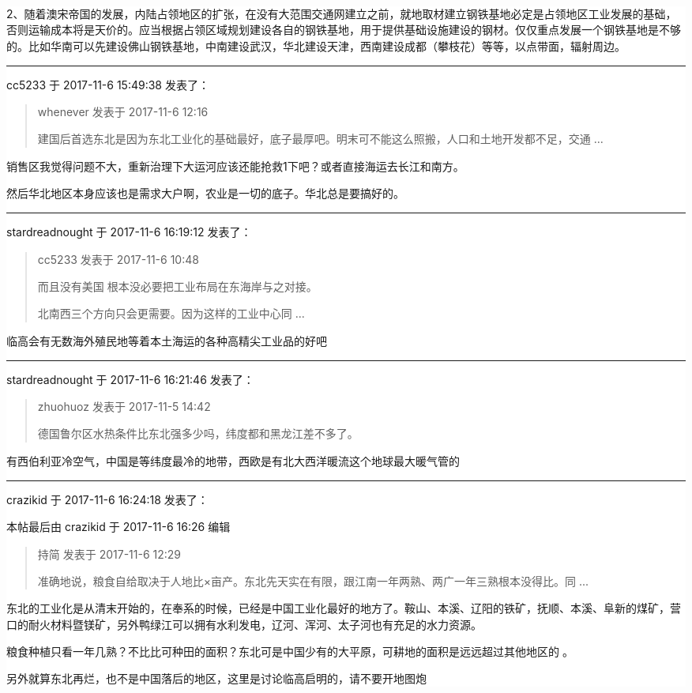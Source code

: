 2、随着澳宋帝国的发展，内陆占领地区的扩张，在没有大范围交通网建立之前，就地取材建立钢铁基地必定是占领地区工业发展的基础，否则运输成本将是天价的。应当根据占领区域规划建设各自的钢铁基地，用于提供基础设施建设的钢材。仅仅重点发展一个钢铁基地是不够的。比如华南可以先建设佛山钢铁基地，中南建设武汉，华北建设天津，西南建设成都（攀枝花）等等，以点带面，辐射周边。

---------

cc5233 于 2017-11-6 15:49:38 发表了：

> whenever 发表于 2017-11-6 12:16
> 
> 建国后首选东北是因为东北工业化的基础最好，底子最厚吧。明末可不能这么照搬，人口和土地开发都不足，交通 ...



销售区我觉得问题不大，重新治理下大运河应该还能抢救1下吧？或者直接海运去长江和南方。

然后华北地区本身应该也是需求大户啊，农业是一切的底子。华北总是要搞好的。

---------

stardreadnought 于 2017-11-6 16:19:12 发表了：

> cc5233 发表于 2017-11-6 10:48
> 
> 而且没有美国 根本没必要把工业布局在东海岸与之对接。
> 
> 北南西三个方向只会更需要。因为这样的工业中心同 ...



临高会有无数海外殖民地等着本土海运的各种高精尖工业品的好吧

---------

stardreadnought 于 2017-11-6 16:21:46 发表了：

> zhuohuoz 发表于 2017-11-5 14:42
> 
> 德国鲁尔区水热条件比东北强多少吗，纬度都和黑龙江差不多了。



有西伯利亚冷空气，中国是等纬度最冷的地带，西欧是有北大西洋暖流这个地球最大暖气管的

---------

crazikid 于 2017-11-6 16:24:18 发表了：

本帖最后由 crazikid 于 2017-11-6 16:26 编辑 


> 
> 持简 发表于 2017-11-6 12:29
> 
> 准确地说，粮食自给取决于人地比×亩产。东北先天实在有限，跟江南一年两熟、两广一年三熟根本没得比。同 ...



东北的工业化是从清末开始的，在奉系的时候，已经是中国工业化最好的地方了。鞍山、本溪、辽阳的铁矿，抚顺、本溪、阜新的煤矿，营口的耐火材料暨镁矿，另外鸭绿江可以拥有水利发电，辽河、浑河、太子河也有充足的水力资源。

粮食种植只看一年几熟？不比比可种田的面积？东北可是中国少有的大平原，可耕地的面积是远远超过其他地区的 。

另外就算东北再烂，也不是中国落后的地区，这里是讨论临高启明的，请不要开地图炮
